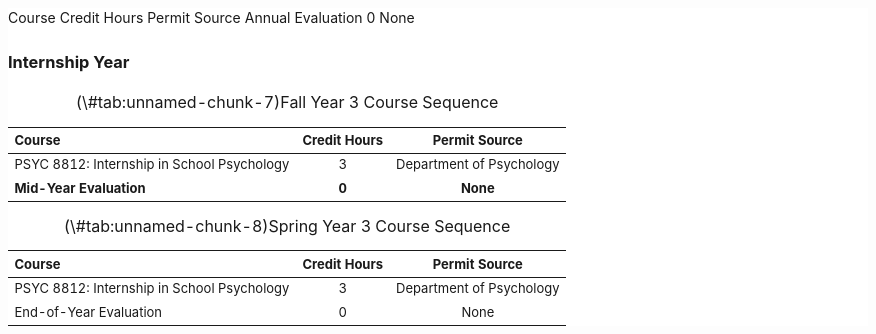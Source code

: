    <th style="text-align:left;"> Course </th>
   <th style="text-align:center;"> Credit Hours </th>
   <th style="text-align:center;"> Permit Source </th>
  </tr>
 </thead>
<tbody>
  <tr>
   <td style="text-align:left;font-weight: bold;"> Annual Evaluation </td>
   <td style="text-align:center;font-weight: bold;"> 0 </td>
   <td style="text-align:center;font-weight: bold;"> None </td>
  </tr>
</tbody>
</table>

### Internship Year

<table class="table table-striped table-hover table-condensed table-responsive" style="font-size: 13px; margin-left: auto; margin-right: auto;">
<caption style="font-size: initial !important;">(\#tab:unnamed-chunk-7)Fall Year 3 Course Sequence</caption>
 <thead>
  <tr>
   <th style="text-align:left;"> Course </th>
   <th style="text-align:center;"> Credit Hours </th>
   <th style="text-align:center;"> Permit Source </th>
  </tr>
 </thead>
<tbody>
  <tr>
   <td style="text-align:left;"> PSYC 8812: Internship in School Psychology </td>
   <td style="text-align:center;"> 3 </td>
   <td style="text-align:center;"> Department of Psychology </td>
  </tr>
  <tr>
   <td style="text-align:left;font-weight: bold;"> Mid-Year Evaluation </td>
   <td style="text-align:center;font-weight: bold;"> 0 </td>
   <td style="text-align:center;font-weight: bold;"> None </td>
  </tr>
</tbody>
</table>


<table class="table table-striped table-hover table-condensed table-responsive" style="font-size: 13px; margin-left: auto; margin-right: auto;">
<caption style="font-size: initial !important;">(\#tab:unnamed-chunk-8)Spring Year 3 Course Sequence</caption>
 <thead>
  <tr>
   <th style="text-align:left;"> Course </th>
   <th style="text-align:center;"> Credit Hours </th>
   <th style="text-align:center;"> Permit Source </th>
  </tr>
 </thead>
<tbody>
  <tr>
   <td style="text-align:left;"> PSYC 8812: Internship in School Psychology </td>
   <td style="text-align:center;"> 3 </td>
   <td style="text-align:center;"> Department of Psychology </td>
  </tr>
  <tr>
   <td style="text-align:left;"> End-of-Year Evaluation </td>
   <td style="text-align:center;"> 0 </td>
   <td style="text-align:center;"> None </td>
  </tr>
  <tr>